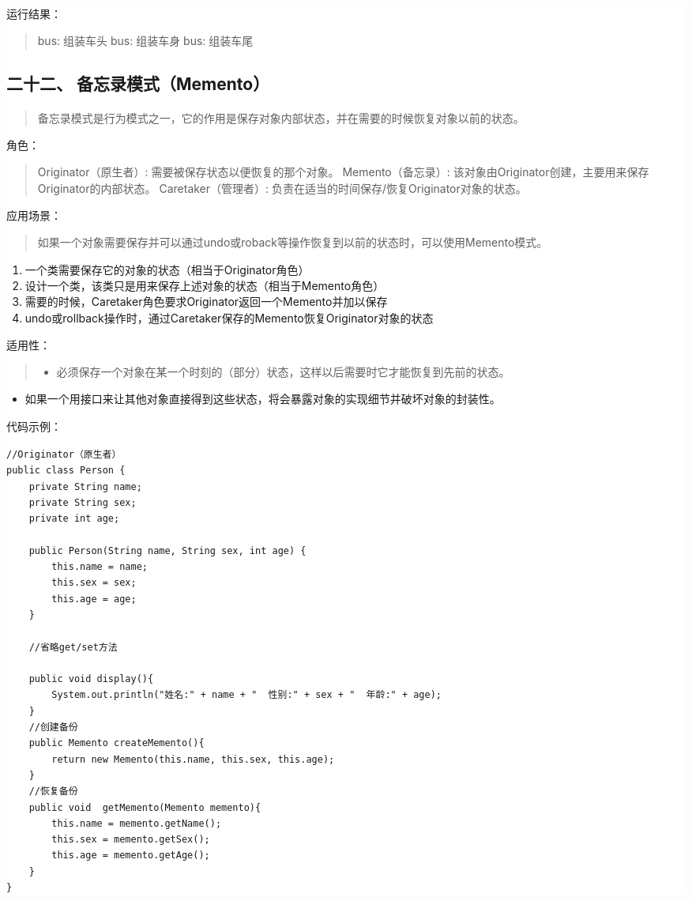 运行结果：
>bus: 组装车头
bus: 组装车身
bus: 组装车尾

## 二十二、 备忘录模式（Memento）
>备忘录模式是行为模式之一，它的作用是保存对象内部状态，并在需要的时候恢复对象以前的状态。

角色：
>Originator（原生者）:  需要被保存状态以便恢复的那个对象。
Memento（备忘录）:   该对象由Originator创建，主要用来保存Originator的内部状态。
Caretaker（管理者）:  负责在适当的时间保存/恢复Originator对象的状态。


应用场景：
>如果一个对象需要保存并可以通过undo或roback等操作恢复到以前的状态时，可以使用Memento模式。
1. 一个类需要保存它的对象的状态（相当于Originator角色）
2. 设计一个类，该类只是用来保存上述对象的状态（相当于Memento角色）
3. 需要的时候，Caretaker角色要求Originator返回一个Memento并加以保存
4. undo或rollback操作时，通过Caretaker保存的Memento恢复Originator对象的状态

适用性：
>* 必须保存一个对象在某一个时刻的（部分）状态，这样以后需要时它才能恢复到先前的状态。
* 如果一个用接口来让其他对象直接得到这些状态，将会暴露对象的实现细节并破坏对象的封装性。

代码示例：

```
//Originator（原生者）
public class Person {
	private String name;
	private String sex;
	private int age;
	
	public Person(String name, String sex, int age) {
		this.name = name;
		this.sex = sex;
		this.age = age;
	}
	
	//省略get/set方法
	
	public void display(){
		System.out.println("姓名:" + name + "  性别:" + sex + "  年龄:" + age);
	}
	//创建备份
	public Memento createMemento(){
		return new Memento(this.name, this.sex, this.age);
	}
	//恢复备份
	public void  getMemento(Memento memento){
		this.name = memento.getName();
		this.sex = memento.getSex();
		this.age = memento.getAge();
	}
}

```
